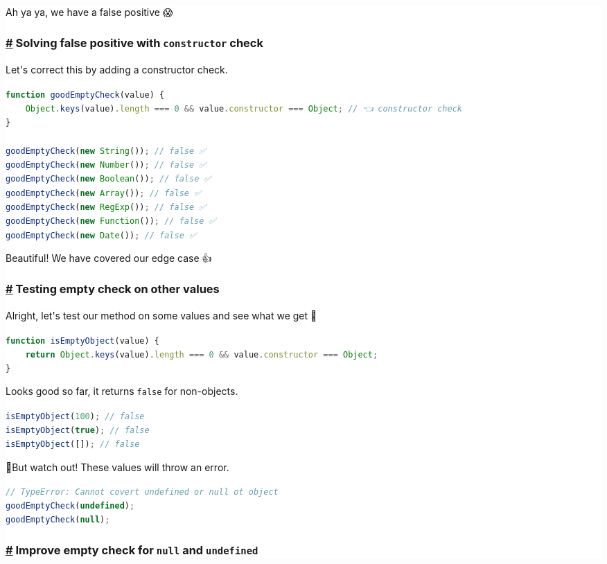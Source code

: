 Ah ya ya, we have a false positive 😱

### [#](https://www.samanthaming.com/tidbits/94-how-to-check-if-object-is-empty/#solving-false-positive-with-constructor-check) Solving false positive with `constructor` check

Let's correct this by adding a constructor check.

```javascript
function goodEmptyCheck(value) {
	Object.keys(value).length === 0 && value.constructor === Object; // 👈 constructor check
}

goodEmptyCheck(new String()); // false ✅
goodEmptyCheck(new Number()); // false ✅
goodEmptyCheck(new Boolean()); // false ✅
goodEmptyCheck(new Array()); // false ✅
goodEmptyCheck(new RegExp()); // false ✅
goodEmptyCheck(new Function()); // false ✅
goodEmptyCheck(new Date()); // false ✅
```

Beautiful! We have covered our edge case 👍

### [#](https://www.samanthaming.com/tidbits/94-how-to-check-if-object-is-empty/#testing-empty-check-on-other-values) Testing empty check on other values

Alright, let's test our method on some values and see what we get 🧪

```javascript
function isEmptyObject(value) {
	return Object.keys(value).length === 0 && value.constructor === Object;
}
```

Looks good so far, it returns `false` for non-objects.

```javascript
isEmptyObject(100); // false
isEmptyObject(true); // false
isEmptyObject([]); // false
```

🚨But watch out! These values will throw an error.

```javascript
// TypeError: Cannot covert undefined or null ot object
goodEmptyCheck(undefined);
goodEmptyCheck(null);
```

### [#](https://www.samanthaming.com/tidbits/94-how-to-check-if-object-is-empty/#improve-empty-check-for-null-and-undefined) Improve empty check for `null` and `undefined`
